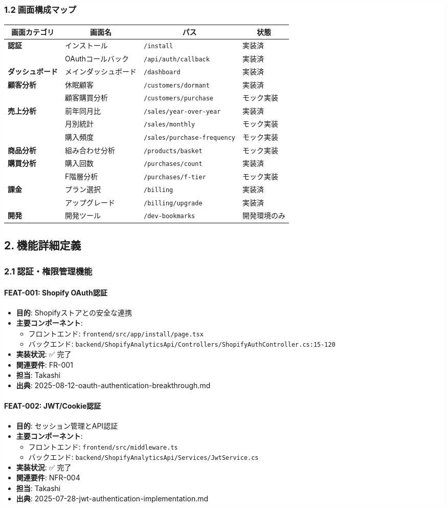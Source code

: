 ### 1.2 画面構成マップ

| 画面カテゴリ | 画面名 | パス | 状態 |
|------------|-------|------|------|
| **認証** | インストール | `/install` | 実装済 |
| | OAuthコールバック | `/api/auth/callback` | 実装済 |
| **ダッシュボード** | メインダッシュボード | `/dashboard` | 実装済 |
| **顧客分析** | 休眠顧客 | `/customers/dormant` | 実装済 |
| | 顧客購買分析 | `/customers/purchase` | モック実装 |
| **売上分析** | 前年同月比 | `/sales/year-over-year` | 実装済 |
| | 月別統計 | `/sales/monthly` | モック実装 |
| | 購入頻度 | `/sales/purchase-frequency` | モック実装 |
| **商品分析** | 組み合わせ分析 | `/products/basket` | モック実装 |
| **購買分析** | 購入回数 | `/purchases/count` | 実装済 |
| | F階層分析 | `/purchases/f-tier` | モック実装 |
| **課金** | プラン選択 | `/billing` | 実装済 |
| | アップグレード | `/billing/upgrade` | 実装済 |
| **開発** | 開発ツール | `/dev-bookmarks` | 開発環境のみ |

## 2. 機能詳細定義

### 2.1 認証・権限管理機能

#### FEAT-001: Shopify OAuth認証
- **目的**: Shopifyストアとの安全な連携
- **主要コンポーネント**:
  - フロントエンド: `frontend/src/app/install/page.tsx`
  - バックエンド: `backend/ShopifyAnalyticsApi/Controllers/ShopifyAuthController.cs:15-120`
- **実装状況**: ✅ 完了
- **関連要件**: FR-001
- **担当**: Takashi
- **出典**: 2025-08-12-oauth-authentication-breakthrough.md

#### FEAT-002: JWT/Cookie認証
- **目的**: セッション管理とAPI認証
- **主要コンポーネント**:
  - フロントエンド: `frontend/src/middleware.ts`
  - バックエンド: `backend/ShopifyAnalyticsApi/Services/JwtService.cs`
- **実装状況**: ✅ 完了
- **関連要件**: NFR-004
- **担当**: Takashi
- **出典**: 2025-07-28-jwt-authentication-implementation.md
